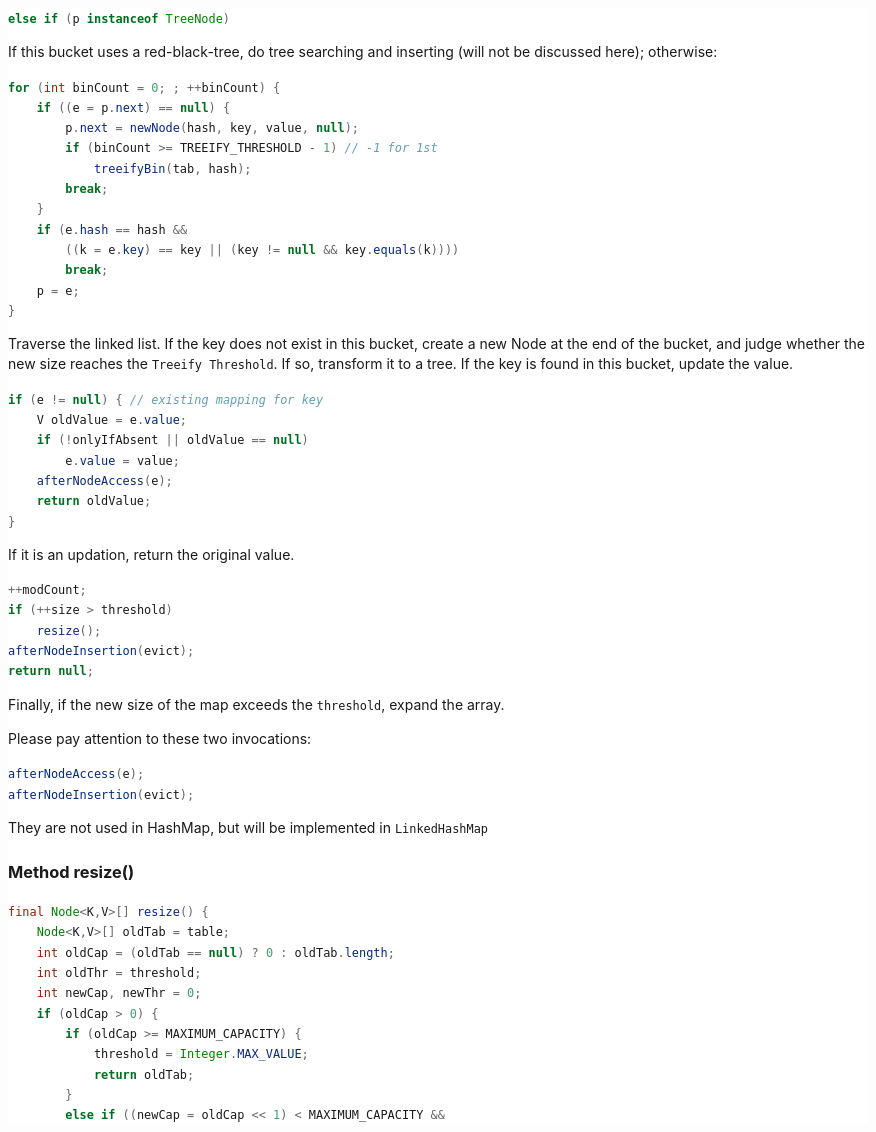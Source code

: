 ``` java
else if (p instanceof TreeNode)
```

If this bucket uses a red-black-tree, do tree searching and inserting (will not be discussed here); otherwise:

``` java
for (int binCount = 0; ; ++binCount) {
    if ((e = p.next) == null) {
        p.next = newNode(hash, key, value, null);
        if (binCount >= TREEIFY_THRESHOLD - 1) // -1 for 1st
            treeifyBin(tab, hash);
        break;
    }
    if (e.hash == hash &&
        ((k = e.key) == key || (key != null && key.equals(k))))
        break;
    p = e;
}
```

Traverse the linked list. If the key does not exist in this bucket, create a new Node at the end of the bucket, and judge whether the new size reaches the `Treeify Threshold`. If so, transform it to a tree. If the key is found in this bucket, update the value.

``` java
if (e != null) { // existing mapping for key
    V oldValue = e.value;
    if (!onlyIfAbsent || oldValue == null)
        e.value = value;
    afterNodeAccess(e);
    return oldValue;
}
```

If it is an updation, return the original value.

``` java
++modCount;
if (++size > threshold)
    resize();
afterNodeInsertion(evict);
return null;
```

Finally, if the new size of the map exceeds the `threshold`, expand the array.

Please pay attention to these two invocations:

``` java
afterNodeAccess(e);
afterNodeInsertion(evict);
```

They are not used in HashMap, but will be implemented in `LinkedHashMap`

### Method resize()
``` java
final Node<K,V>[] resize() {
    Node<K,V>[] oldTab = table;
    int oldCap = (oldTab == null) ? 0 : oldTab.length;
    int oldThr = threshold;
    int newCap, newThr = 0;
    if (oldCap > 0) {
        if (oldCap >= MAXIMUM_CAPACITY) {
            threshold = Integer.MAX_VALUE;
            return oldTab;
        }
        else if ((newCap = oldCap << 1) < MAXIMUM_CAPACITY &&
```